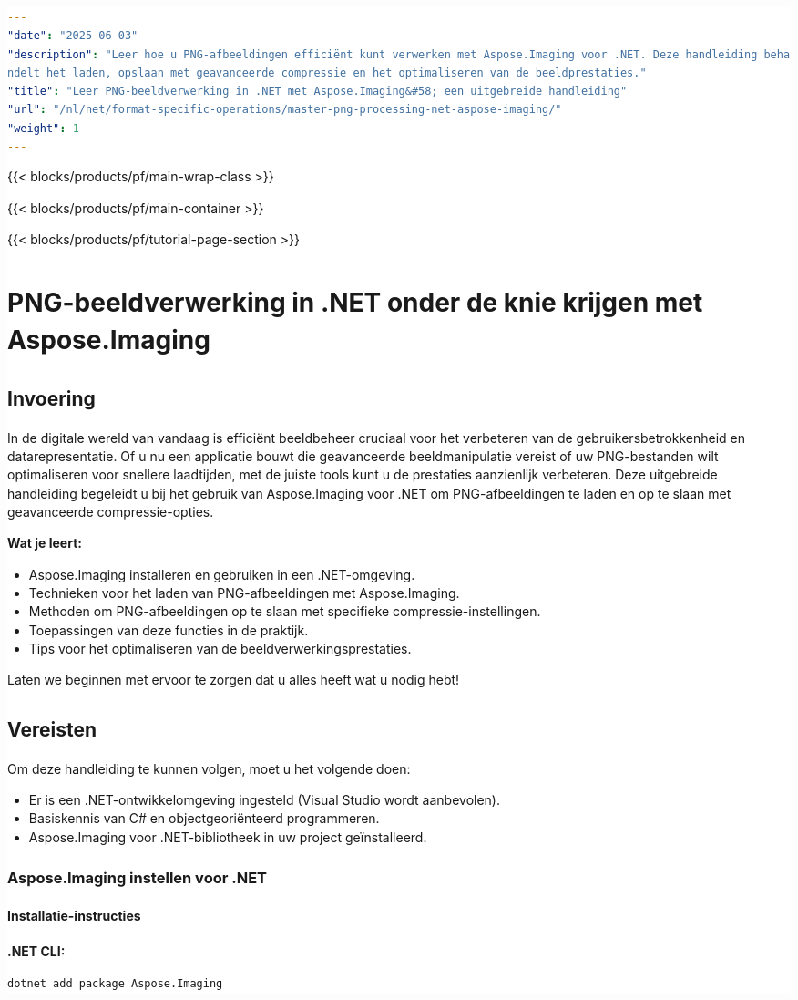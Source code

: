 ```yaml
---
"date": "2025-06-03"
"description": "Leer hoe u PNG-afbeeldingen efficiënt kunt verwerken met Aspose.Imaging voor .NET. Deze handleiding behandelt het laden, opslaan met geavanceerde compressie en het optimaliseren van de beeldprestaties."
"title": "Leer PNG-beeldverwerking in .NET met Aspose.Imaging&#58; een uitgebreide handleiding"
"url": "/nl/net/format-specific-operations/master-png-processing-net-aspose-imaging/"
"weight": 1
---
```


{{< blocks/products/pf/main-wrap-class >}}

{{< blocks/products/pf/main-container >}}

{{< blocks/products/pf/tutorial-page-section >}}
# PNG-beeldverwerking in .NET onder de knie krijgen met Aspose.Imaging

## Invoering

In de digitale wereld van vandaag is efficiënt beeldbeheer cruciaal voor het verbeteren van de gebruikersbetrokkenheid en datarepresentatie. Of u nu een applicatie bouwt die geavanceerde beeldmanipulatie vereist of uw PNG-bestanden wilt optimaliseren voor snellere laadtijden, met de juiste tools kunt u de prestaties aanzienlijk verbeteren. Deze uitgebreide handleiding begeleidt u bij het gebruik van Aspose.Imaging voor .NET om PNG-afbeeldingen te laden en op te slaan met geavanceerde compressie-opties.

**Wat je leert:**
- Aspose.Imaging installeren en gebruiken in een .NET-omgeving.
- Technieken voor het laden van PNG-afbeeldingen met Aspose.Imaging.
- Methoden om PNG-afbeeldingen op te slaan met specifieke compressie-instellingen.
- Toepassingen van deze functies in de praktijk.
- Tips voor het optimaliseren van de beeldverwerkingsprestaties.

Laten we beginnen met ervoor te zorgen dat u alles heeft wat u nodig hebt!

## Vereisten

Om deze handleiding te kunnen volgen, moet u het volgende doen:
- Er is een .NET-ontwikkelomgeving ingesteld (Visual Studio wordt aanbevolen).
- Basiskennis van C# en objectgeoriënteerd programmeren.
- Aspose.Imaging voor .NET-bibliotheek in uw project geïnstalleerd.

### Aspose.Imaging instellen voor .NET

#### Installatie-instructies

**.NET CLI:**
```bash
dotnet add package Aspose.Imaging
```
